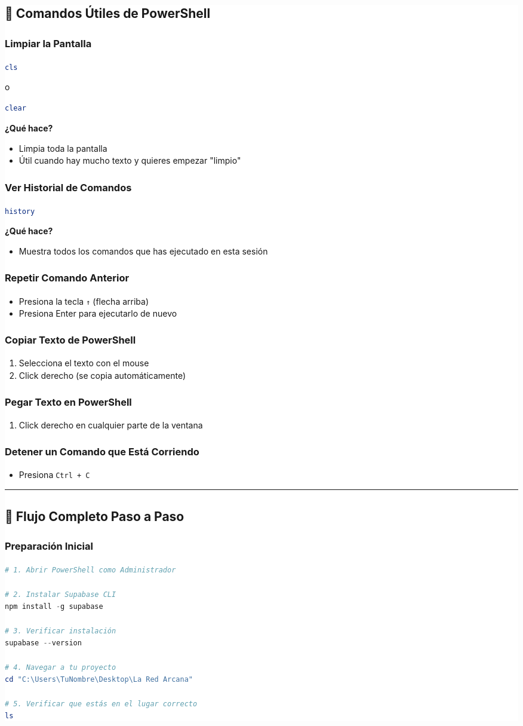 
## 📝 Comandos Útiles de PowerShell

### Limpiar la Pantalla

```powershell
cls
```

o

```powershell
clear
```

**¿Qué hace?**
- Limpia toda la pantalla
- Útil cuando hay mucho texto y quieres empezar "limpio"

### Ver Historial de Comandos

```powershell
history
```

**¿Qué hace?**
- Muestra todos los comandos que has ejecutado en esta sesión

### Repetir Comando Anterior

- Presiona la tecla `↑` (flecha arriba)
- Presiona Enter para ejecutarlo de nuevo

### Copiar Texto de PowerShell

1. Selecciona el texto con el mouse
2. Click derecho (se copia automáticamente)

### Pegar Texto en PowerShell

1. Click derecho en cualquier parte de la ventana

### Detener un Comando que Está Corriendo

- Presiona `Ctrl + C`

---

## 🎯 Flujo Completo Paso a Paso

### Preparación Inicial

```powershell
# 1. Abrir PowerShell como Administrador

# 2. Instalar Supabase CLI
npm install -g supabase

# 3. Verificar instalación
supabase --version

# 4. Navegar a tu proyecto
cd "C:\Users\TuNombre\Desktop\La Red Arcana"

# 5. Verificar que estás en el lugar correcto
ls
```
